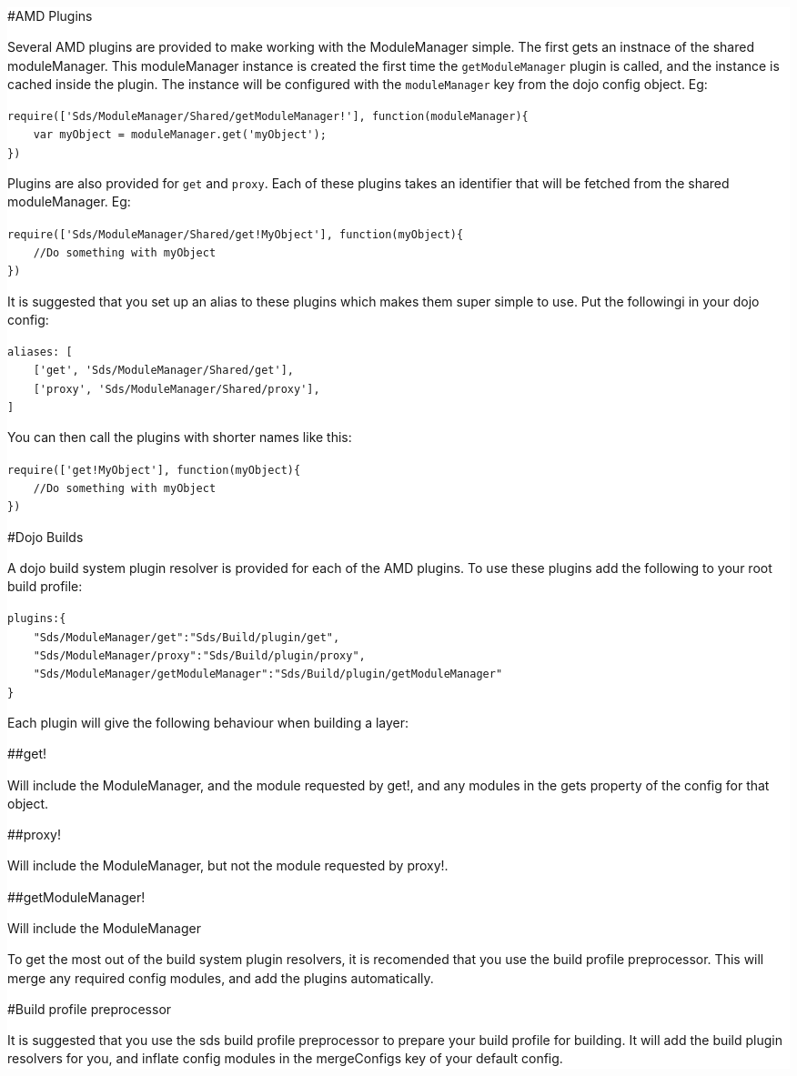 #AMD Plugins

Several AMD plugins are provided to make working with the ModuleManager simple.
The first gets an instnace of the shared moduleManager. This moduleManager instance
is created the first time the `getModuleManager` plugin is called, and the instance
is cached inside the plugin. The instance will be configured with the `moduleManager` key
from the dojo config object. Eg:

    require(['Sds/ModuleManager/Shared/getModuleManager!'], function(moduleManager){
        var myObject = moduleManager.get('myObject');
    })

Plugins are also provided for `get` and `proxy`. Each of these
plugins takes an identifier that will be fetched from the shared moduleManager. Eg:

    require(['Sds/ModuleManager/Shared/get!MyObject'], function(myObject){
        //Do something with myObject
    })

It is suggested that you set up an alias to these plugins which makes them super simple
to use. Put the followingi in your dojo config:

    aliases: [
        ['get', 'Sds/ModuleManager/Shared/get'],
        ['proxy', 'Sds/ModuleManager/Shared/proxy'],
    ]

You can then call the plugins with shorter names like this:

    require(['get!MyObject'], function(myObject){
        //Do something with myObject
    })    

#Dojo Builds

A dojo build system plugin resolver is provided for each of the AMD plugins. To use
these plugins add the following to your root build profile:

    plugins:{
        "Sds/ModuleManager/get":"Sds/Build/plugin/get",
        "Sds/ModuleManager/proxy":"Sds/Build/plugin/proxy",
        "Sds/ModuleManager/getModuleManager":"Sds/Build/plugin/getModuleManager"
    }

Each plugin will give the following behaviour when building a layer:

##get!

Will include the ModuleManager, and the module requested by get!, and any modules
in the gets property of the config for that object.

##proxy!

Will include the ModuleManager, but not the module requested by proxy!.

##getModuleManager!

Will include the ModuleManager

To get the most out of the build system plugin resolvers, it is recomended that you
use the build profile preprocessor. This will merge any required config modules, and
add the plugins automatically.

#Build profile preprocessor

It is suggested that you use the sds build profile preprocessor to prepare your
build profile for building. It will add the build plugin resolvers for you,
and inflate config modules in the mergeConfigs key of your default config.